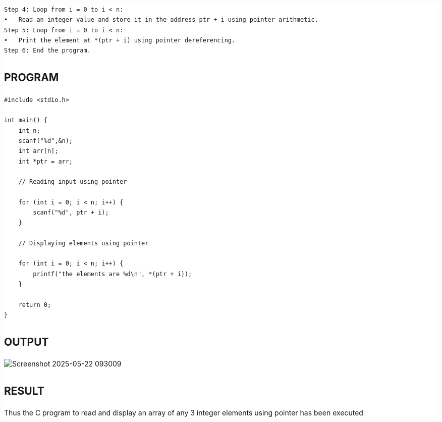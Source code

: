 ```
Step 4: Loop from i = 0 to i < n:
•	Read an integer value and store it in the address ptr + i using pointer arithmetic.
Step 5: Loop from i = 0 to i < n:
•	Print the element at *(ptr + i) using pointer dereferencing.
Step 6: End the program.
```

## PROGRAM
```
#include <stdio.h>

int main() {
    int n;
    scanf("%d",&n);
    int arr[n];
    int *ptr = arr;

    // Reading input using pointer
   
    for (int i = 0; i < n; i++) {
        scanf("%d", ptr + i);
    }

    // Displaying elements using pointer
   
    for (int i = 0; i < n; i++) {
        printf("the elements are %d\n", *(ptr + i));
    }

    return 0;
}

```

## OUTPUT

![Screenshot 2025-05-22 093009](https://github.com/user-attachments/assets/e1213bf3-42d5-4c9b-b64e-09ac94070d1f)

 

## RESULT

Thus the C program to read and display an array of any 3 integer elements using pointer has been executed


